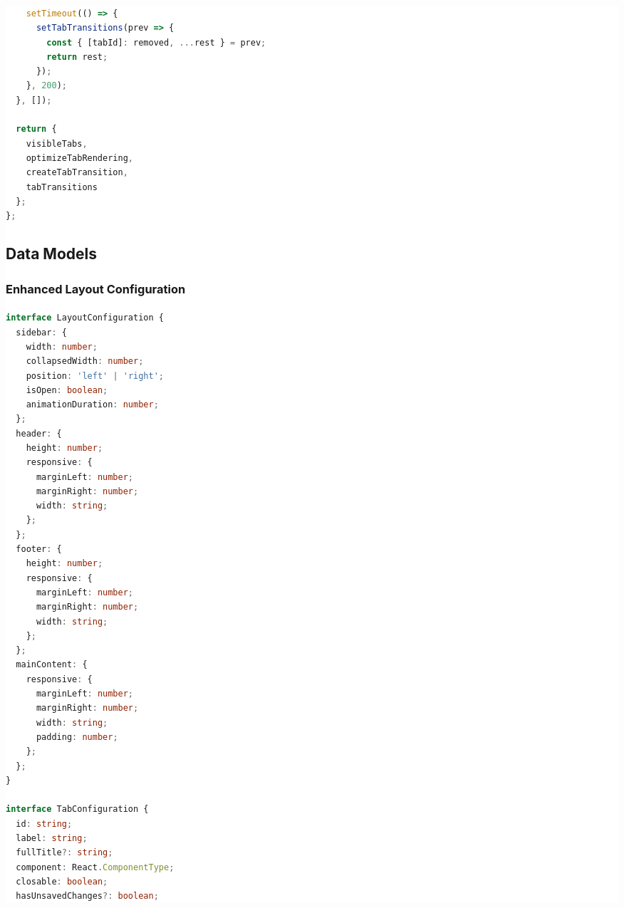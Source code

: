 ```jsx
    setTimeout(() => {
      setTabTransitions(prev => {
        const { [tabId]: removed, ...rest } = prev;
        return rest;
      });
    }, 200);
  }, []);
  
  return {
    visibleTabs,
    optimizeTabRendering,
    createTabTransition,
    tabTransitions
  };
};
```

## Data Models

### Enhanced Layout Configuration

```typescript
interface LayoutConfiguration {
  sidebar: {
    width: number;
    collapsedWidth: number;
    position: 'left' | 'right';
    isOpen: boolean;
    animationDuration: number;
  };
  header: {
    height: number;
    responsive: {
      marginLeft: number;
      marginRight: number;
      width: string;
    };
  };
  footer: {
    height: number;
    responsive: {
      marginLeft: number;
      marginRight: number;
      width: string;
    };
  };
  mainContent: {
    responsive: {
      marginLeft: number;
      marginRight: number;
      width: string;
      padding: number;
    };
  };
}

interface TabConfiguration {
  id: string;
  label: string;
  fullTitle?: string;
  component: React.ComponentType;
  closable: boolean;
  hasUnsavedChanges?: boolean;
```